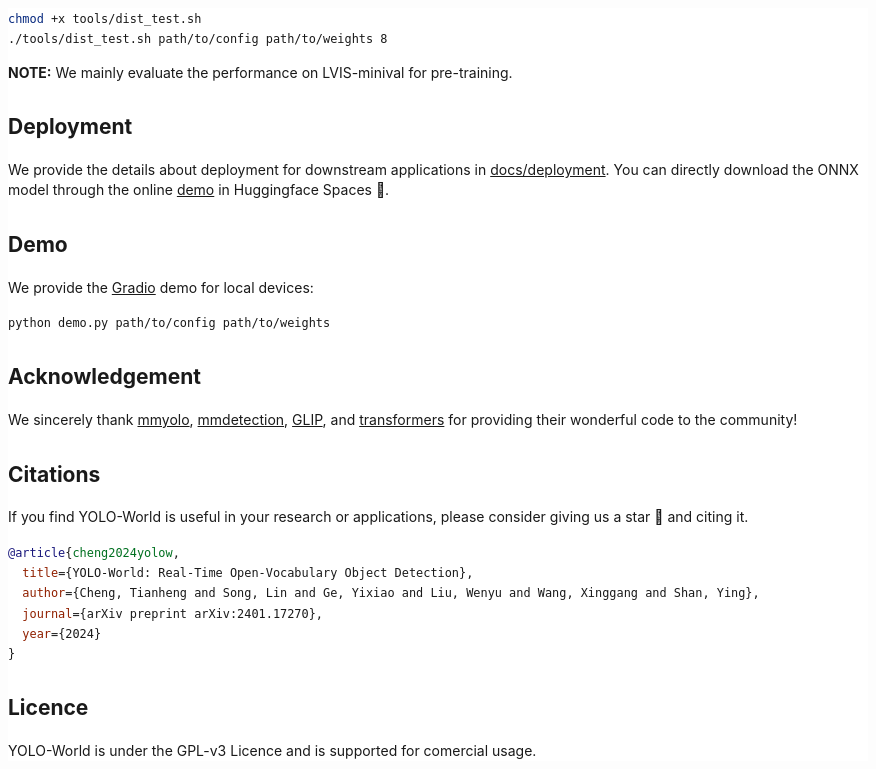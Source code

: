 ```bash
chmod +x tools/dist_test.sh
./tools/dist_test.sh path/to/config path/to/weights 8
```

**NOTE:** We mainly evaluate the performance on LVIS-minival for pre-training.

## Deployment

We provide the details about deployment for downstream applications in [docs/deployment](./docs/deploy.md).
You can directly download the ONNX model through the online [demo](https://huggingface.co/spaces/stevengrove/YOLO-World) in Huggingface Spaces 🤗.

## Demo

We provide the [Gradio](https://www.gradio.app/) demo for local devices:

```bash
python demo.py path/to/config path/to/weights
```

## Acknowledgement

We sincerely thank [mmyolo](https://github.com/open-mmlab/mmyolo), [mmdetection](https://github.com/open-mmlab/mmdetection), [GLIP](https://github.com/microsoft/GLIP), and [transformers](https://github.com/huggingface/transformers) for providing their wonderful code to the community!

## Citations
If you find YOLO-World is useful in your research or applications, please consider giving us a star 🌟 and citing it.

```bibtex
@article{cheng2024yolow,
  title={YOLO-World: Real-Time Open-Vocabulary Object Detection},
  author={Cheng, Tianheng and Song, Lin and Ge, Yixiao and Liu, Wenyu and Wang, Xinggang and Shan, Ying},
  journal={arXiv preprint arXiv:2401.17270},
  year={2024}
}
```

## Licence
YOLO-World is under the GPL-v3 Licence and is supported for comercial usage.
